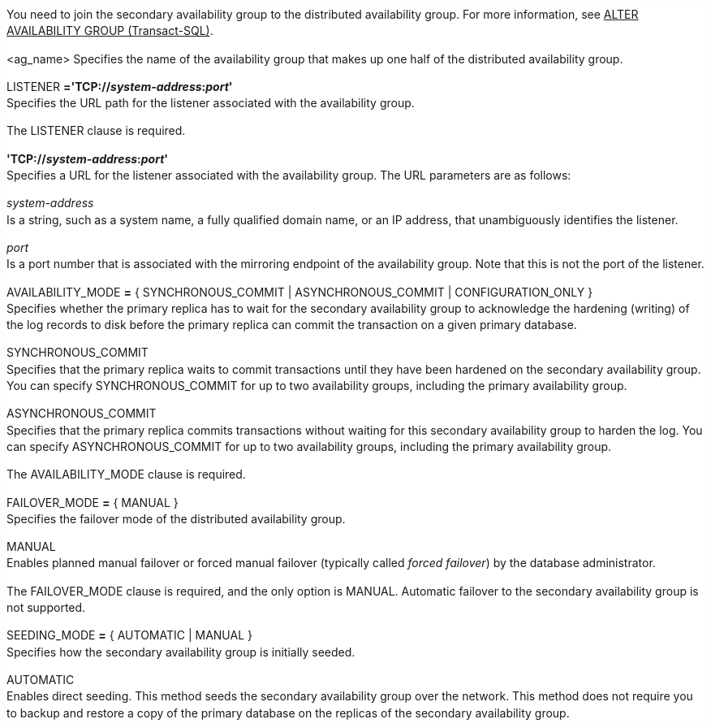  You need to join the secondary availability group to the distributed availability group. For more information, see [ALTER AVAILABILITY GROUP &#40;Transact-SQL&#41;](../../t-sql/statements/alter-availability-group-transact-sql.md).  
  
 \<ag_name> 
 Specifies the name  of the availability group that makes up one half of the distributed availability group.  
  
 LISTENER **='**TCP**://***system-address***:***port***'**  
 Specifies the URL path for the listener associated with the availability group.  
  
 The LISTENER clause is required.  
  
 **'**TCP**://***system-address***:***port***'**  
 Specifies a URL for the listener associated with the availability group. The URL parameters are as follows:  
  
 *system-address*  
 Is a string, such as a system name, a fully qualified domain name, or an IP address, that unambiguously identifies the listener.  
  
 *port*  
 Is a port number that is associated with the mirroring endpoint of the availability group. Note that this is not the port of the listener.  
  
 AVAILABILITY_MODE **=** { SYNCHRONOUS_COMMIT | ASYNCHRONOUS_COMMIT | CONFIGURATION_ONLY }  
 Specifies whether the primary replica has to wait for the secondary availability group to acknowledge the hardening (writing) of the log records to disk before the primary replica can commit the transaction on a given primary database.  
  
 SYNCHRONOUS_COMMIT  
 Specifies that the primary replica waits to commit transactions until they have been hardened on the secondary availability group. You can specify SYNCHRONOUS_COMMIT for up to two availability groups, including the primary availability group.  
  
 ASYNCHRONOUS_COMMIT  
 Specifies that the primary replica commits transactions without waiting for this secondary availability group to harden the log. You can specify ASYNCHRONOUS_COMMIT for up to two availability groups, including the primary availability group.  
  
 The AVAILABILITY_MODE clause is required.  
  
 FAILOVER_MODE **=** { MANUAL }  
 Specifies the failover mode of the distributed availability group.  
  
 MANUAL  
 Enables planned manual failover or forced manual failover (typically called *forced failover*) by the database administrator.  
  
 The FAILOVER_MODE clause is required, and the only option is MANUAL. Automatic failover to the secondary availability group is not supported.  
  
 SEEDING_MODE **=** { AUTOMATIC | MANUAL }  
 Specifies how the secondary availability group is initially seeded.  
  
 AUTOMATIC  
 Enables direct seeding. This method seeds the secondary availability group over the network. This method does not require you to backup and restore a copy of the primary database on the replicas of the secondary availability group.  
  